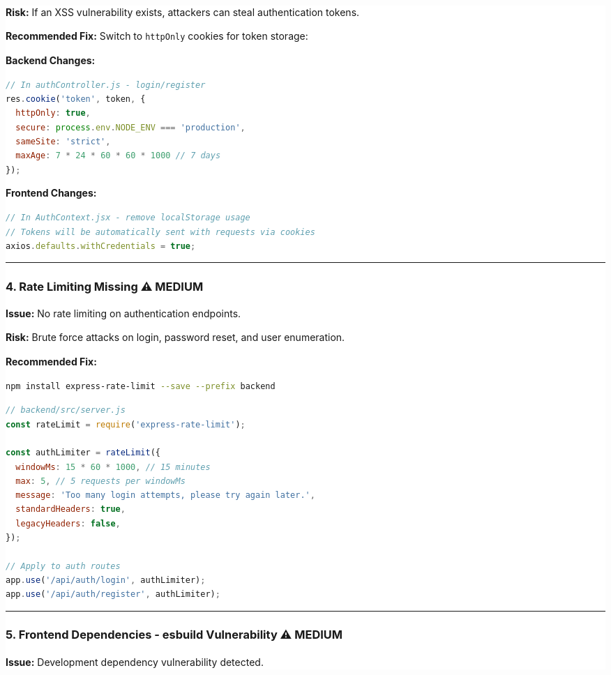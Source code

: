 **Risk:** If an XSS vulnerability exists, attackers can steal authentication tokens.

**Recommended Fix:**
Switch to `httpOnly` cookies for token storage:

**Backend Changes:**
```javascript
// In authController.js - login/register
res.cookie('token', token, {
  httpOnly: true,
  secure: process.env.NODE_ENV === 'production',
  sameSite: 'strict',
  maxAge: 7 * 24 * 60 * 60 * 1000 // 7 days
});
```

**Frontend Changes:**
```javascript
// In AuthContext.jsx - remove localStorage usage
// Tokens will be automatically sent with requests via cookies
axios.defaults.withCredentials = true;
```

---

### 4. **Rate Limiting Missing** ⚠️ MEDIUM
**Issue:** No rate limiting on authentication endpoints.

**Risk:** Brute force attacks on login, password reset, and user enumeration.

**Recommended Fix:**
```bash
npm install express-rate-limit --save --prefix backend
```

```javascript
// backend/src/server.js
const rateLimit = require('express-rate-limit');

const authLimiter = rateLimit({
  windowMs: 15 * 60 * 1000, // 15 minutes
  max: 5, // 5 requests per windowMs
  message: 'Too many login attempts, please try again later.',
  standardHeaders: true,
  legacyHeaders: false,
});

// Apply to auth routes
app.use('/api/auth/login', authLimiter);
app.use('/api/auth/register', authLimiter);
```

---

### 5. **Frontend Dependencies - esbuild Vulnerability** ⚠️ MEDIUM
**Issue:** Development dependency vulnerability detected.
